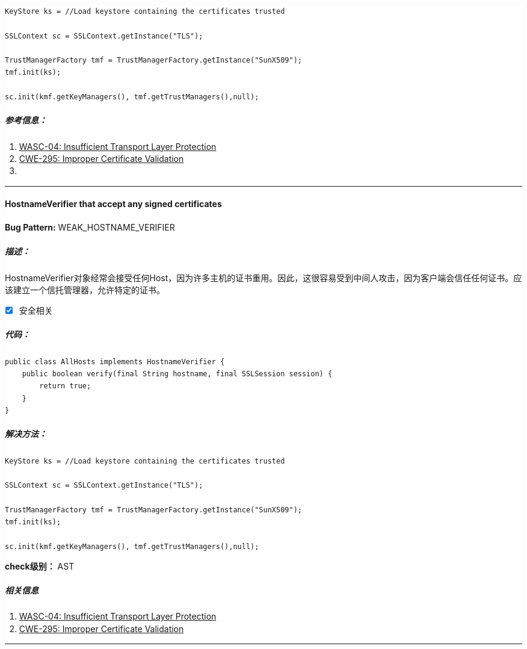 ```
KeyStore ks = //Load keystore containing the certificates trusted

SSLContext sc = SSLContext.getInstance("TLS");

TrustManagerFactory tmf = TrustManagerFactory.getInstance("SunX509");
tmf.init(ks);

sc.init(kmf.getKeyManagers(), tmf.getTrustManagers(),null);
```


##### 参考信息：
1. [WASC-04: Insufficient Transport Layer Protection](http://projects.webappsec.org/w/page/13246945/Insufficient%20Transport%20Layer%20Protection)
2. [CWE-295: Improper Certificate Validation](http://cwe.mitre.org/data/definitions/295.html)
3. 

---


#### HostnameVerifier that accept any signed certificates
**Bug Pattern:** WEAK_HOSTNAME_VERIFIER
##### 描述：

HostnameVerifier对象经常会接受任何Host，因为许多主机的证书重用。因此，这很容易受到中间人攻击，因为客户端会信任任何证书。应该建立一个信托管理器，允许特定的证书。
- [x] 安全相关
##### 代码：

```
public class AllHosts implements HostnameVerifier {
    public boolean verify(final String hostname, final SSLSession session) {
        return true;
    }
}
```
##### 解决方法：

```
KeyStore ks = //Load keystore containing the certificates trusted

SSLContext sc = SSLContext.getInstance("TLS");

TrustManagerFactory tmf = TrustManagerFactory.getInstance("SunX509");
tmf.init(ks);

sc.init(kmf.getKeyManagers(), tmf.getTrustManagers(),null);
```
**check级别：** AST
##### 相关信息
1. [WASC-04: Insufficient Transport Layer Protection](http://projects.webappsec.org/w/page/13246945/Insufficient%20Transport%20Layer%20Protection)
2. [CWE-295: Improper Certificate Validation](http://cwe.mitre.org/data/definitions/295.html)

---